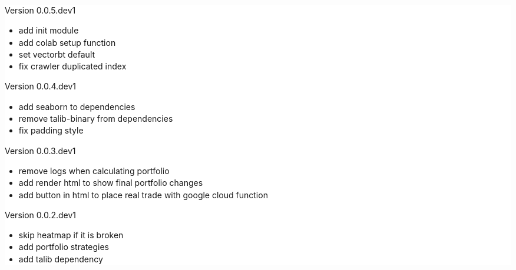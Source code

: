 Version 0.0.5.dev1
* add init module
* add colab setup function
* set vectorbt default
* fix crawler duplicated index

Version 0.0.4.dev1
* add seaborn to dependencies
* remove talib-binary from dependencies
* fix padding style

Version 0.0.3.dev1
* remove logs when calculating portfolio
* add render html to show final portfolio changes
* add button in html to place real trade with google cloud function

Version 0.0.2.dev1
* skip heatmap if it is broken
* add portfolio strategies
* add talib dependency
